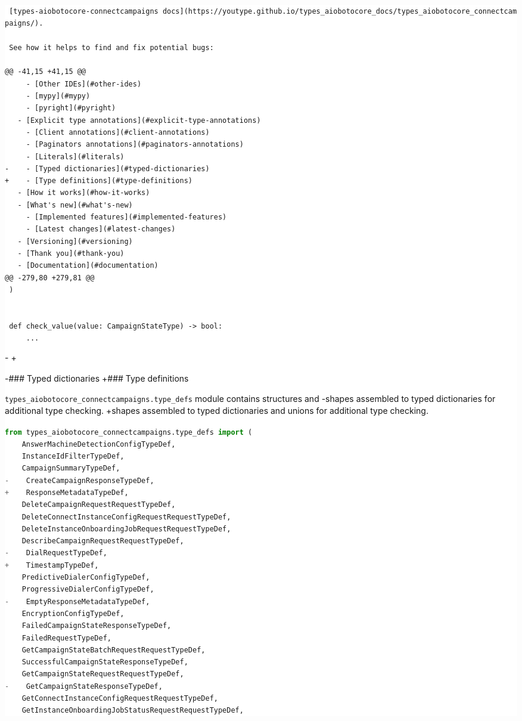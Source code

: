 ```
 [types-aiobotocore-connectcampaigns docs](https://youtype.github.io/types_aiobotocore_docs/types_aiobotocore_connectcampaigns/).
 
 See how it helps to find and fix potential bugs:
 
@@ -41,15 +41,15 @@
     - [Other IDEs](#other-ides)
     - [mypy](#mypy)
     - [pyright](#pyright)
   - [Explicit type annotations](#explicit-type-annotations)
     - [Client annotations](#client-annotations)
     - [Paginators annotations](#paginators-annotations)
     - [Literals](#literals)
-    - [Typed dictionaries](#typed-dictionaries)
+    - [Type definitions](#type-definitions)
   - [How it works](#how-it-works)
   - [What's new](#what's-new)
     - [Implemented features](#implemented-features)
     - [Latest changes](#latest-changes)
   - [Versioning](#versioning)
   - [Thank you](#thank-you)
   - [Documentation](#documentation)
@@ -279,80 +279,81 @@
 )
 
 
 def check_value(value: CampaignStateType) -> bool:
     ...
 ```
 
-<a id="typed-dictionaries"></a>
+<a id="type-definitions"></a>
 
-### Typed dictionaries
+### Type definitions
 
 `types_aiobotocore_connectcampaigns.type_defs` module contains structures and
-shapes assembled to typed dictionaries for additional type checking.
+shapes assembled to typed dictionaries and unions for additional type checking.
 
 ```python
 from types_aiobotocore_connectcampaigns.type_defs import (
     AnswerMachineDetectionConfigTypeDef,
     InstanceIdFilterTypeDef,
     CampaignSummaryTypeDef,
-    CreateCampaignResponseTypeDef,
+    ResponseMetadataTypeDef,
     DeleteCampaignRequestRequestTypeDef,
     DeleteConnectInstanceConfigRequestRequestTypeDef,
     DeleteInstanceOnboardingJobRequestRequestTypeDef,
     DescribeCampaignRequestRequestTypeDef,
-    DialRequestTypeDef,
+    TimestampTypeDef,
     PredictiveDialerConfigTypeDef,
     ProgressiveDialerConfigTypeDef,
-    EmptyResponseMetadataTypeDef,
     EncryptionConfigTypeDef,
     FailedCampaignStateResponseTypeDef,
     FailedRequestTypeDef,
     GetCampaignStateBatchRequestRequestTypeDef,
     SuccessfulCampaignStateResponseTypeDef,
     GetCampaignStateRequestRequestTypeDef,
-    GetCampaignStateResponseTypeDef,
     GetConnectInstanceConfigRequestRequestTypeDef,
     GetInstanceOnboardingJobStatusRequestRequestTypeDef,
 ```